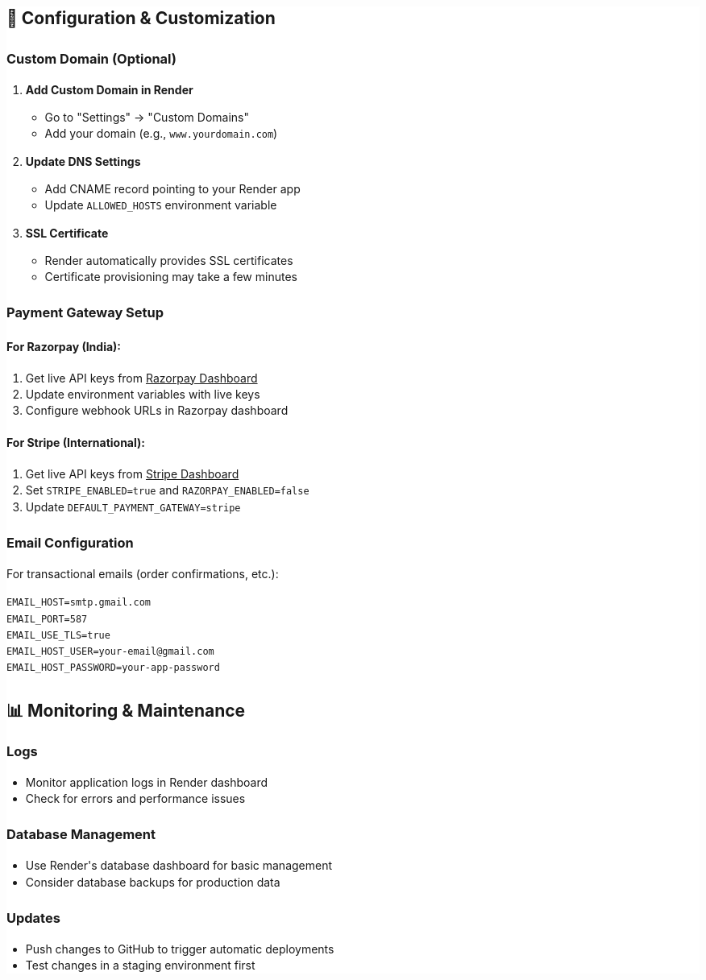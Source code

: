 ## 🔧 Configuration & Customization

### Custom Domain (Optional)

1. **Add Custom Domain in Render**
   - Go to "Settings" → "Custom Domains"
   - Add your domain (e.g., `www.yourdomain.com`)

2. **Update DNS Settings**
   - Add CNAME record pointing to your Render app
   - Update `ALLOWED_HOSTS` environment variable

3. **SSL Certificate**
   - Render automatically provides SSL certificates
   - Certificate provisioning may take a few minutes

### Payment Gateway Setup

#### For Razorpay (India):
1. Get live API keys from [Razorpay Dashboard](https://dashboard.razorpay.com/)
2. Update environment variables with live keys
3. Configure webhook URLs in Razorpay dashboard

#### For Stripe (International):
1. Get live API keys from [Stripe Dashboard](https://dashboard.stripe.com/)
2. Set `STRIPE_ENABLED=true` and `RAZORPAY_ENABLED=false`
3. Update `DEFAULT_PAYMENT_GATEWAY=stripe`

### Email Configuration

For transactional emails (order confirmations, etc.):
```
EMAIL_HOST=smtp.gmail.com
EMAIL_PORT=587
EMAIL_USE_TLS=true
EMAIL_HOST_USER=your-email@gmail.com
EMAIL_HOST_PASSWORD=your-app-password
```

## 📊 Monitoring & Maintenance

### Logs
- Monitor application logs in Render dashboard
- Check for errors and performance issues

### Database Management
- Use Render's database dashboard for basic management
- Consider database backups for production data

### Updates
- Push changes to GitHub to trigger automatic deployments
- Test changes in a staging environment first
